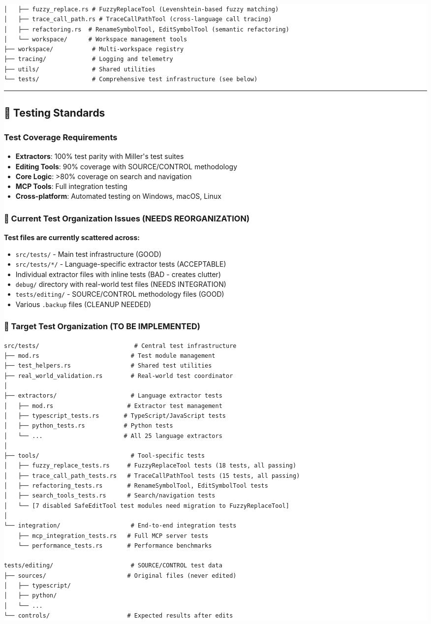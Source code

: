```
│   ├── fuzzy_replace.rs # FuzzyReplaceTool (Levenshtein-based fuzzy matching)
│   ├── trace_call_path.rs # TraceCallPathTool (cross-language call tracing)
│   ├── refactoring.rs  # RenameSymbolTool, EditSymbolTool (semantic refactoring)
│   └── workspace/      # Workspace management tools
├── workspace/           # Multi-workspace registry
├── tracing/             # Logging and telemetry
├── utils/               # Shared utilities
└── tests/               # Comprehensive test infrastructure (see below)
```

---

## 🧪 Testing Standards

### Test Coverage Requirements
- **Extractors**: 100% test parity with Miller's test suites
- **Editing Tools**: 90% coverage with SOURCE/CONTROL methodology
- **Core Logic**: >80% coverage on search and navigation
- **MCP Tools**: Full integration testing
- **Cross-platform**: Automated testing on Windows, macOS, Linux

### 🚨 Current Test Organization Issues (NEEDS REORGANIZATION)

**Test files are currently scattered across:**
- `src/tests/` - Main test infrastructure (GOOD)
- `src/tests/*/` - Language-specific extractor tests (ACCEPTABLE)
- Individual extractor files with inline tests (BAD - creates clutter)
- `debug/` directory with real-world test files (NEEDS INTEGRATION)
- `tests/editing/` - SOURCE/CONTROL methodology files (GOOD)
- Various `.backup` files (CLEANUP NEEDED)

### 🎯 Target Test Organization (TO BE IMPLEMENTED)

```
src/tests/                           # Central test infrastructure
├── mod.rs                          # Test module management
├── test_helpers.rs                 # Shared test utilities
├── real_world_validation.rs        # Real-world test coordinator
│
├── extractors/                     # Language extractor tests
│   ├── mod.rs                     # Extractor test management
│   ├── typescript_tests.rs       # TypeScript/JavaScript tests
│   ├── python_tests.rs           # Python tests
│   └── ...                       # All 25 language extractors
│
├── tools/                          # Tool-specific tests
│   ├── fuzzy_replace_tests.rs     # FuzzyReplaceTool tests (18 tests, all passing)
│   ├── trace_call_path_tests.rs   # TraceCallPathTool tests (15 tests, all passing)
│   ├── refactoring_tests.rs       # RenameSymbolTool, EditSymbolTool tests
│   ├── search_tools_tests.rs      # Search/navigation tests
│   └── [7 disabled SafeEditTool test modules need migration to FuzzyReplaceTool]
│
└── integration/                    # End-to-end integration tests
    ├── mcp_integration_tests.rs   # Full MCP server tests
    └── performance_tests.rs       # Performance benchmarks

tests/editing/                      # SOURCE/CONTROL test data
├── sources/                       # Original files (never edited)
│   ├── typescript/
│   ├── python/
│   └── ...
└── controls/                      # Expected results after edits
```
